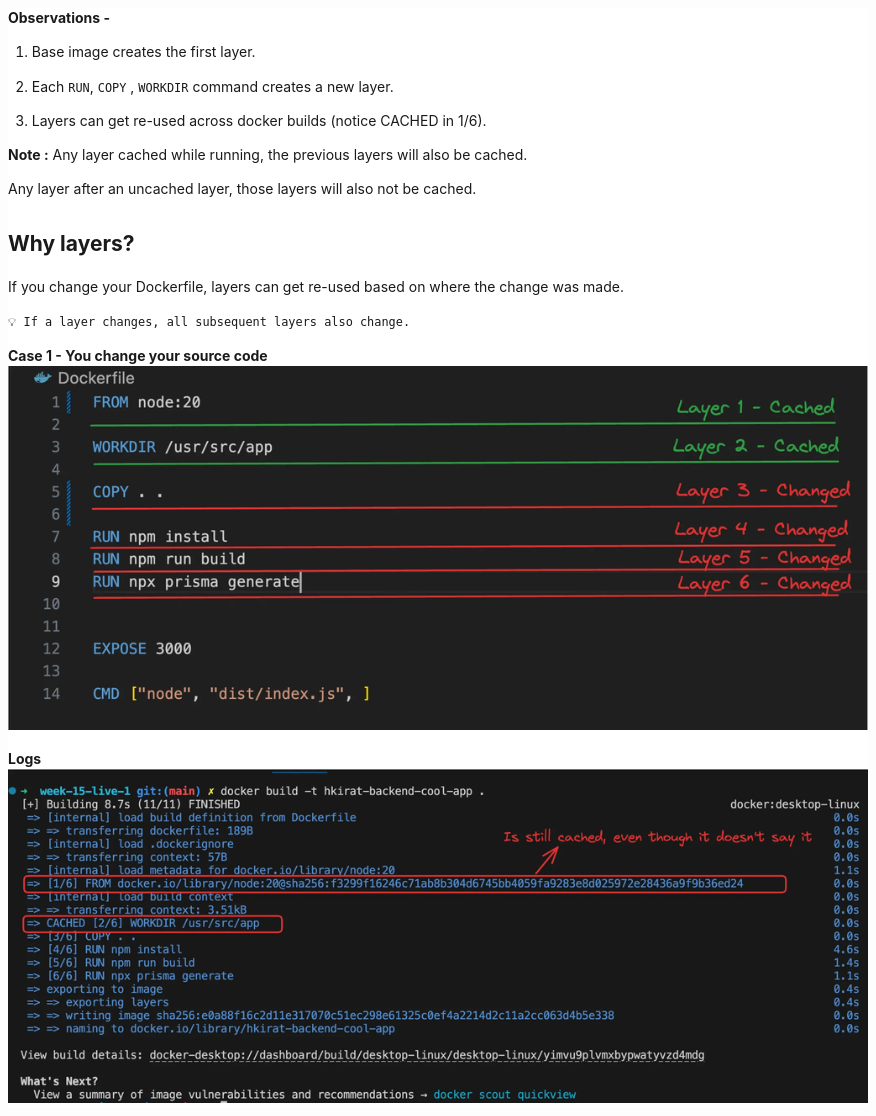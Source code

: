 **Observations -**

1. Base image creates the first layer.

2. Each `RUN`, `COPY` , `WORKDIR`  command creates a new layer.

3. Layers can get re-used across docker builds (notice CACHED in 1/6).

**Note :** Any layer cached while running, the previous layers will also be cached.

Any layer after an uncached layer, those layers will also not be cached.

## Why layers?

If you change your Dockerfile, layers can get re-used based on where the change was made.

    💡 If a layer changes, all subsequent layers also change.

**Case 1 - You change your source code**
<img src="./assets/Pic-4.webp" />

**Logs**
<img src="./assets/Pic-5.webp" />

